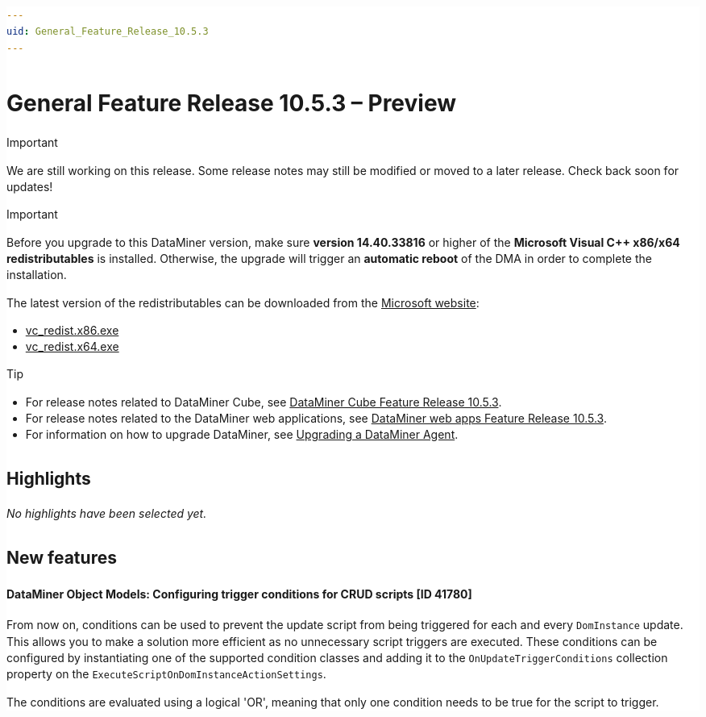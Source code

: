 ```yaml
---
uid: General_Feature_Release_10.5.3
---
```


# General Feature Release 10.5.3 – Preview

> [!IMPORTANT]
> We are still working on this release. Some release notes may still be modified or moved to a later release. Check back soon for updates!

> [!IMPORTANT]
>
> Before you upgrade to this DataMiner version, make sure **version 14.40.33816** or higher of the **Microsoft Visual C++ x86/x64 redistributables** is installed. Otherwise, the upgrade will trigger an **automatic reboot** of the DMA in order to complete the installation.
>
> The latest version of the redistributables can be downloaded from the [Microsoft website](https://learn.microsoft.com/en-us/cpp/windows/latest-supported-vc-redist?view=msvc-170#latest-microsoft-visual-c-redistributable-version):
>
> - [vc_redist.x86.exe](https://aka.ms/vs/17/release/vc_redist.x86.exe)
> - [vc_redist.x64.exe](https://aka.ms/vs/17/release/vc_redist.x64.exe)

> [!TIP]
>
> - For release notes related to DataMiner Cube, see [DataMiner Cube Feature Release 10.5.3](xref:Cube_Feature_Release_10.5.3).
> - For release notes related to the DataMiner web applications, see [DataMiner web apps Feature Release 10.5.3](xref:Web_apps_Feature_Release_10.5.3).
> - For information on how to upgrade DataMiner, see [Upgrading a DataMiner Agent](xref:Upgrading_a_DataMiner_Agent).

## Highlights

*No highlights have been selected yet.*

## New features

#### DataMiner Object Models: Configuring trigger conditions for CRUD scripts [ID 41780]



From now on, conditions can be used to prevent the update script from being triggered for each and every `DomInstance` update. This allows you to make a solution more efficient as no unnecessary script triggers are executed. These conditions can be configured by instantiating one of the supported condition classes and adding it to the `OnUpdateTriggerConditions` collection property on the `ExecuteScriptOnDomInstanceActionSettings`.

The conditions are evaluated using a logical 'OR', meaning that only one condition needs to be true for the script to trigger.
